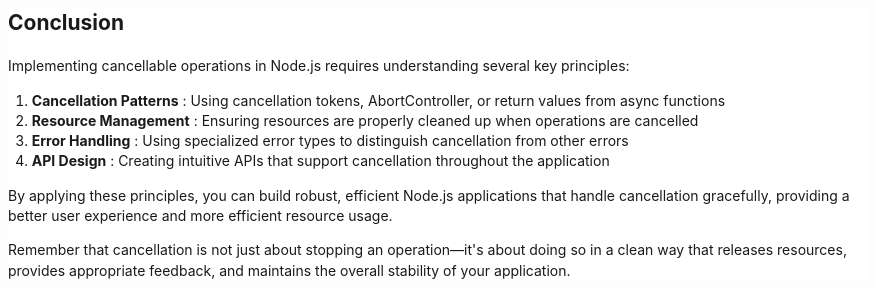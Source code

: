 
## Conclusion

Implementing cancellable operations in Node.js requires understanding several key principles:

1. **Cancellation Patterns** : Using cancellation tokens, AbortController, or return values from async functions
2. **Resource Management** : Ensuring resources are properly cleaned up when operations are cancelled
3. **Error Handling** : Using specialized error types to distinguish cancellation from other errors
4. **API Design** : Creating intuitive APIs that support cancellation throughout the application

By applying these principles, you can build robust, efficient Node.js applications that handle cancellation gracefully, providing a better user experience and more efficient resource usage.

Remember that cancellation is not just about stopping an operation—it's about doing so in a clean way that releases resources, provides appropriate feedback, and maintains the overall stability of your application.
